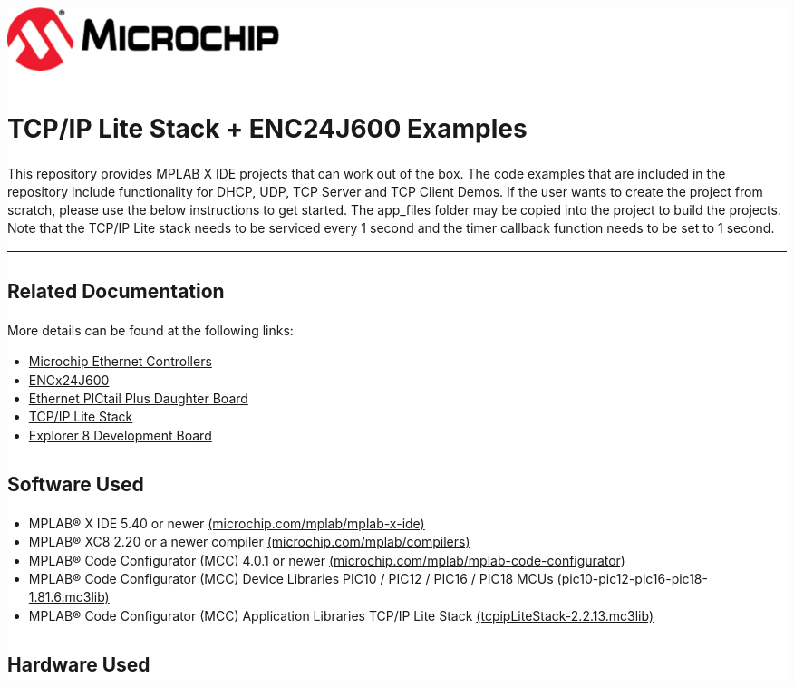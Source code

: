 
<a href="https://www.microchip.com" rel="nofollow"><img src="images/microchip.png" alt="MCHP" width="300"/></a>

# TCP/IP Lite Stack + ENC24J600 Examples

This repository provides MPLAB X IDE projects that can work out of the box. The code examples that are included in the repository include functionality for DHCP, UDP, TCP Server and TCP Client Demos. If the user wants to create the project from scratch, please use the below instructions to get started. The app_files folder may be copied into the project to build the projects. Note that the TCP/IP Lite stack needs to be serviced every 1 second and the timer callback function needs to be set to 1 second.

---

## Related Documentation

More details can be found at the following links:
- [Microchip Ethernet Controllers](https://www.microchip.com/design-centers/ethernet/ethernet-devices/products/ethernet-controllers)
- [ENCx24J600](https://www.microchip.com/wwwproducts/en/en541877)
- [Ethernet PICtail Plus Daughter Board](https://www.microchip.com/DevelopmentTools/ProductDetails/PartNO/AC164132)
- [TCP/IP Lite Stack](https://www.microchip.com/wwwAppNotes/AppNotes.aspx?appnote=en573940)
- [Explorer 8 Development Board](https://www.microchip.com/promo/explorer-8-development-board)


## Software Used

- MPLAB® X IDE 5.40 or newer [(microchip.com/mplab/mplab-x-ide)](http://www.microchip.com/mplab/mplab-x-ide)
- MPLAB® XC8 2.20 or a newer compiler [(microchip.com/mplab/compilers)](http://www.microchip.com/mplab/compilers)
- MPLAB® Code Configurator (MCC) 4.0.1 or newer [(microchip.com/mplab/mplab-code-configurator)](https://www.microchip.com/mplab/mplab-code-configurator)
- MPLAB® Code Configurator (MCC) Device Libraries PIC10 / PIC12 / PIC16 / PIC18 MCUs [(pic10-pic12-pic16-pic18-1.81.6.mc3lib)](http://ww1.microchip.com/downloads/en/DeviceDoc/pic10-pic12-pic16-pic18-1.81.6.mc3lib)
- MPLAB® Code Configurator (MCC) Application Libraries TCP/IP Lite Stack [(tcpipLiteStack-2.2.13.mc3lib)](http://ww1.microchip.com/downloads/en/DeviceDoc/tcpipLiteStack-2.2.13.mc3lib)

## Hardware Used

